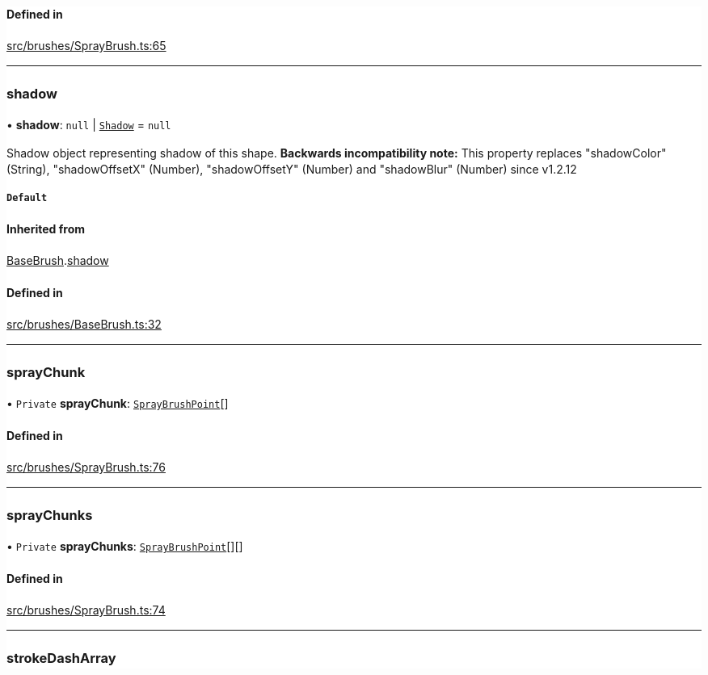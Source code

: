 #### Defined in

[src/brushes/SprayBrush.ts:65](https://github.com/fabricjs/fabric.js/blob/7d0e39dd9/src/brushes/SprayBrush.ts#L65)

___

### shadow

• **shadow**: ``null`` \| [`Shadow`](/apidocs/classes/Shadow.md) = `null`

Shadow object representing shadow of this shape.
<b>Backwards incompatibility note:</b> This property replaces "shadowColor" (String), "shadowOffsetX" (Number),
"shadowOffsetY" (Number) and "shadowBlur" (Number) since v1.2.12

**`Default`**

```ts

```

#### Inherited from

[BaseBrush](/apidocs/classes/BaseBrush.md).[shadow](/apidocs/classes/BaseBrush.md#shadow)

#### Defined in

[src/brushes/BaseBrush.ts:32](https://github.com/fabricjs/fabric.js/blob/7d0e39dd9/src/brushes/BaseBrush.ts#L32)

___

### sprayChunk

• `Private` **sprayChunk**: [`SprayBrushPoint`](/apidocs/modules.md#spraybrushpoint)[]

#### Defined in

[src/brushes/SprayBrush.ts:76](https://github.com/fabricjs/fabric.js/blob/7d0e39dd9/src/brushes/SprayBrush.ts#L76)

___

### sprayChunks

• `Private` **sprayChunks**: [`SprayBrushPoint`](/apidocs/modules.md#spraybrushpoint)[][]

#### Defined in

[src/brushes/SprayBrush.ts:74](https://github.com/fabricjs/fabric.js/blob/7d0e39dd9/src/brushes/SprayBrush.ts#L74)

___

### strokeDashArray
